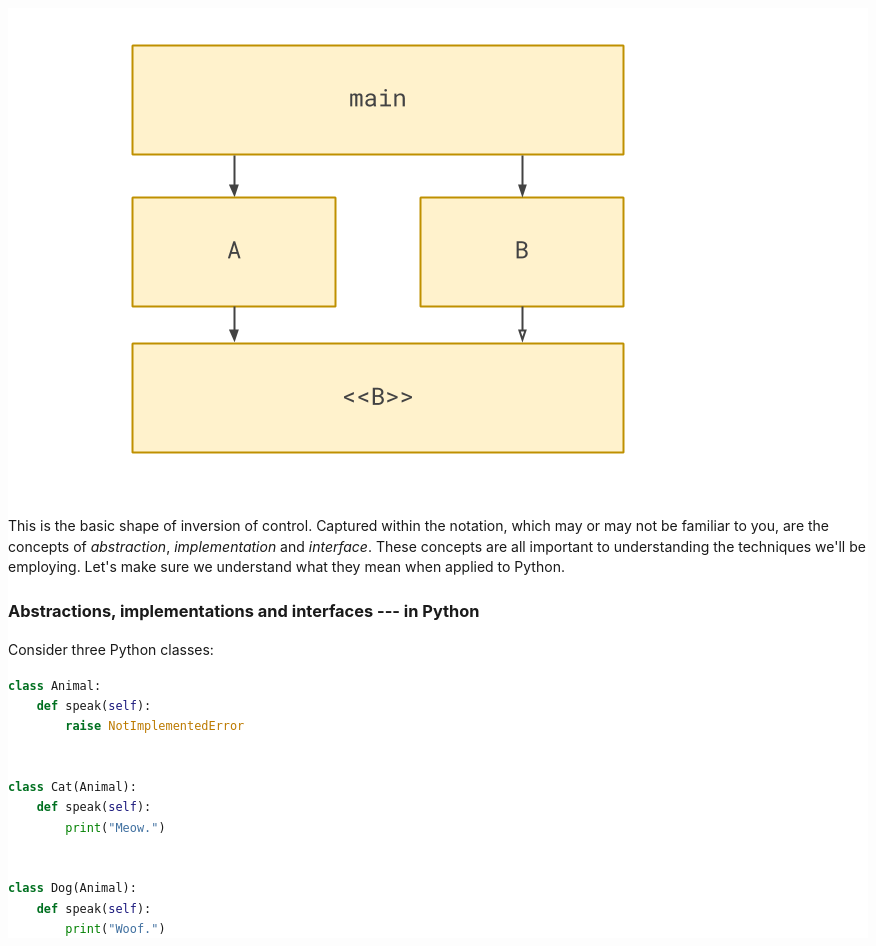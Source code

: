 <img src="/images/ioc-techniques/di-pattern.png" alt="main pointing to A and B, A pointing to &lt;B&gt;, B pointing (open arrow) to &lt;B&gt;">

This is the basic shape of inversion of control. Captured within the notation, which may or may not be familiar
to you, are the concepts of *abstraction*, *implementation* and *interface*. These concepts are all important
to understanding the techniques we'll be employing. Let's make sure we understand what they mean when applied
to Python.

### Abstractions, implementations and interfaces --- in Python

Consider three Python classes:

```python
class Animal:
    def speak(self):
        raise NotImplementedError


class Cat(Animal):
    def speak(self):
        print("Meow.")


class Dog(Animal):
    def speak(self):
        print("Woof.")
```
